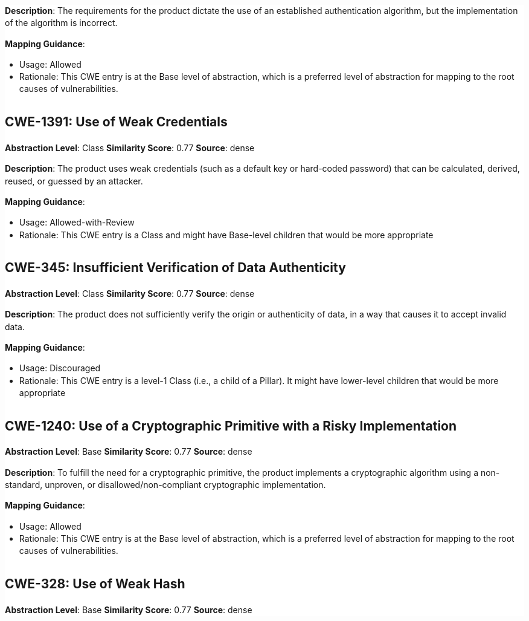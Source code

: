 **Description**:
The requirements for the product dictate the use of an established authentication algorithm, but the implementation of the algorithm is incorrect.

**Mapping Guidance**:
- Usage: Allowed
- Rationale: This CWE entry is at the Base level of abstraction, which is a preferred level of abstraction for mapping to the root causes of vulnerabilities.

## CWE-1391: Use of Weak Credentials
**Abstraction Level**: Class
**Similarity Score**: 0.77
**Source**: dense

**Description**:
The product uses weak credentials (such as a default key or hard-coded password) that can be calculated, derived, reused, or guessed by an attacker.

**Mapping Guidance**:
- Usage: Allowed-with-Review
- Rationale: This CWE entry is a Class and might have Base-level children that would be more appropriate

## CWE-345: Insufficient Verification of Data Authenticity
**Abstraction Level**: Class
**Similarity Score**: 0.77
**Source**: dense

**Description**:
The product does not sufficiently verify the origin or authenticity of data, in a way that causes it to accept invalid data.

**Mapping Guidance**:
- Usage: Discouraged
- Rationale: This CWE entry is a level-1 Class (i.e., a child of a Pillar). It might have lower-level children that would be more appropriate

## CWE-1240: Use of a Cryptographic Primitive with a Risky Implementation
**Abstraction Level**: Base
**Similarity Score**: 0.77
**Source**: dense

**Description**:
To fulfill the need for a cryptographic primitive, the product implements a cryptographic algorithm using a non-standard, unproven, or disallowed/non-compliant cryptographic implementation.

**Mapping Guidance**:
- Usage: Allowed
- Rationale: This CWE entry is at the Base level of abstraction, which is a preferred level of abstraction for mapping to the root causes of vulnerabilities.

## CWE-328: Use of Weak Hash
**Abstraction Level**: Base
**Similarity Score**: 0.77
**Source**: dense
